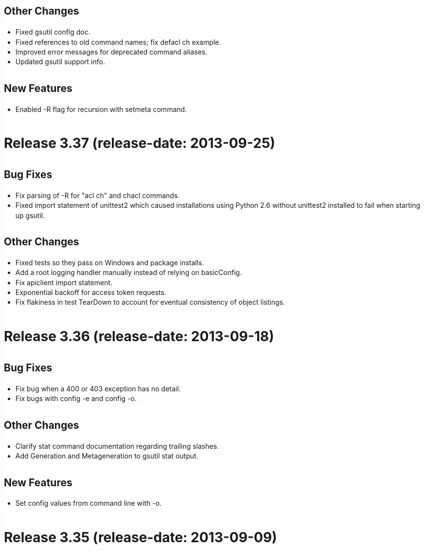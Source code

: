 ## Other Changes

- Fixed gsutil config doc.
- Fixed references to old command names; fix defacl ch example.
- Improved error messages for deprecated command aliases.
- Updated gsutil support info.

## New Features

- Enabled -R flag for recursion with setmeta command.

# Release 3.37 (release-date: 2013-09-25)

## Bug Fixes

- Fix parsing of -R for "acl ch" and chacl commands.
- Fixed import statement of unittest2 which caused installations using Python
  2.6 without unittest2 installed to fail when starting up gsutil.

## Other Changes

- Fixed tests so they pass on Windows and package installs.
- Add a root logging handler manually instead of relying on basicConfig.
- Fix apiclient import statement.
- Exponential backoff for access token requests.
- Fix flakiness in test TearDown to account for eventual consistency of object
  listings.

# Release 3.36 (release-date: 2013-09-18)

## Bug Fixes

- Fix bug when a 400 or 403 exception has no detail.
- Fix bugs with config -e and config -o.

## Other Changes

- Clarify stat command documentation regarding trailing slashes.
- Add Generation and Metageneration to gsutil stat output.

## New Features

- Set config values from command line with -o.

# Release 3.35 (release-date: 2013-09-09)
